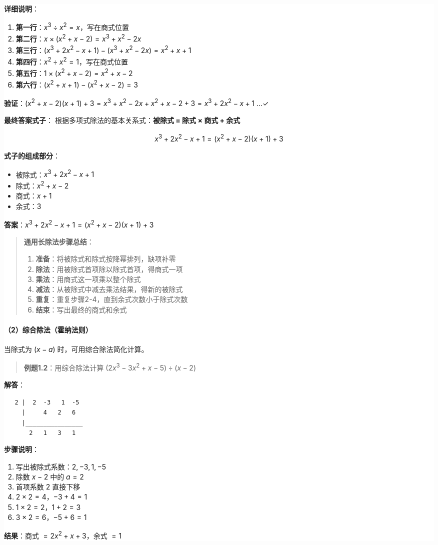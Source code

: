 **详细说明**：
1. **第一行**：$x^3 \div x^2 = x$，写在商式位置
2. **第二行**：$x \times (x^2 + x - 2) = x^3 + x^2 - 2x$
3. **第三行**：$(x^3 + 2x^2 - x + 1) - (x^3 + x^2 - 2x) = x^2 + x + 1$
4. **第四行**：$x^2 \div x^2 = 1$，写在商式位置
5. **第五行**：$1 \times (x^2 + x - 2) = x^2 + x - 2$
6. **第六行**：$(x^2 + x + 1) - (x^2 + x - 2) = 3$

**验证**：$(x^2 + x - 2)(x + 1) + 3 = x^3 + x^2 - 2x + x^2 + x - 2 + 3 = x^3 + 2x^2 - x + 1$ $\text{...✓}$

**最终答案式子**：
根据多项式除法的基本关系式：**被除式 = 除式 × 商式 + 余式**

$$x^3 + 2x^2 - x + 1 = (x^2 + x - 2)(x + 1) + 3$$

**式子的组成部分**：
- 被除式：$x^3 + 2x^2 - x + 1$
- 除式：$x^2 + x - 2$  
- 商式：$x + 1$
- 余式：$3$

**答案**：$x^3 + 2x^2 - x + 1 = (x^2 + x - 2)(x + 1) + 3$

> **通用长除法步骤总结**：
> 
> 1. **准备**：将被除式和除式按降幂排列，缺项补零
> 2. **除法**：用被除式首项除以除式首项，得商式一项
> 3. **乘法**：用商式这一项乘以整个除式
> 4. **减法**：从被除式中减去乘法结果，得新的被除式
> 5. **重复**：重复步骤2-4，直到余式次数小于除式次数
> 6. **结束**：写出最终的商式和余式

#### （2）综合除法（霍纳法则）

当除式为 $(x - a)$ 时，可用综合除法简化计算。

> **例题1.2**：用综合除法计算 $(2x^3 - 3x^2 + x - 5) \div (x - 2)$

**解答**：

```
   2 |  2  -3   1  -5
     |     4   2   6
     |________________
       2   1   3   1
```

**步骤说明**：
1. 写出被除式系数：$2, -3, 1, -5$
2. 除数 $x - 2$ 中的 $a = 2$
3. 首项系数 $2$ 直接下移
4. $2 \times 2 = 4$，$-3 + 4 = 1$
5. $1 \times 2 = 2$，$1 + 2 = 3$  
6. $3 \times 2 = 6$，$-5 + 6 = 1$

**结果**：商式 $= 2x^2 + x + 3$，余式 $= 1$
